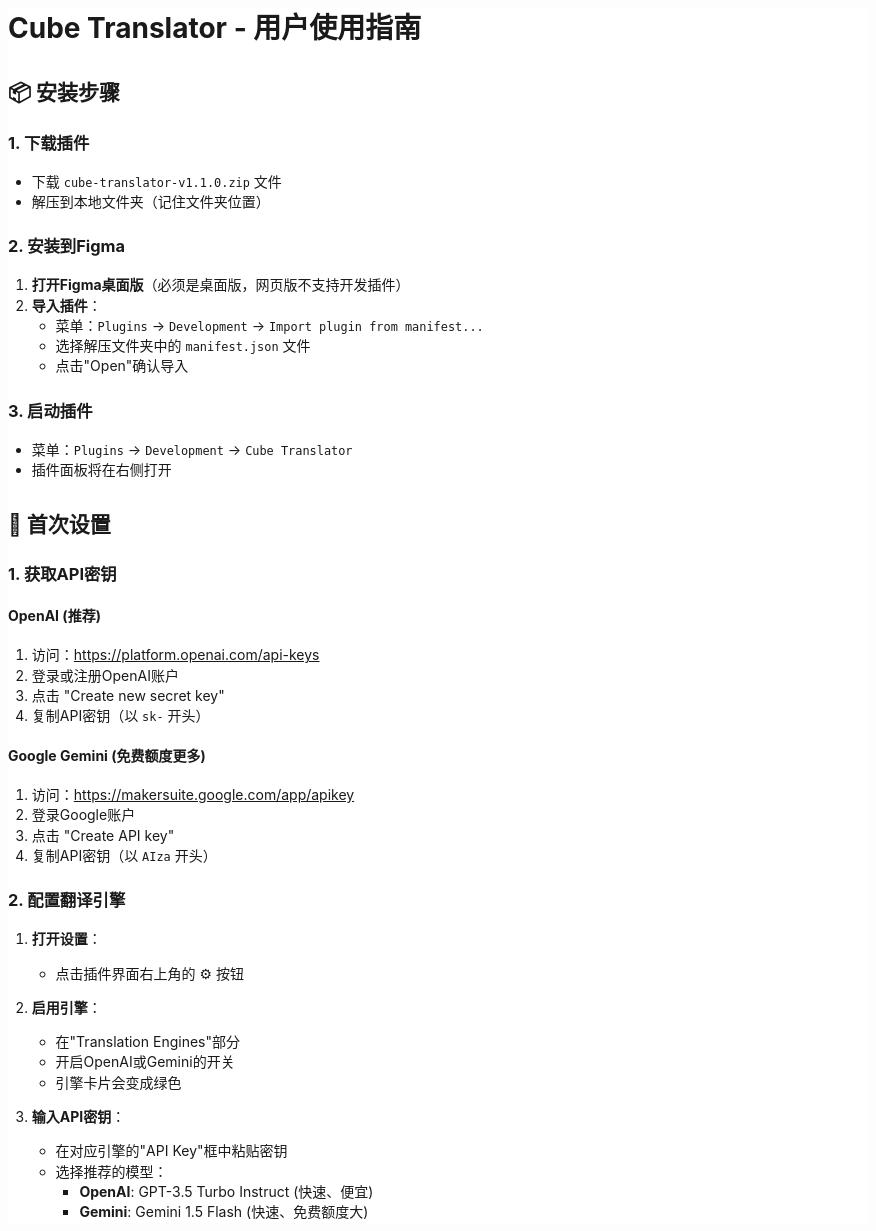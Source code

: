 # Cube Translator - 用户使用指南

## 📦 安装步骤

### 1. 下载插件
- 下载 `cube-translator-v1.1.0.zip` 文件
- 解压到本地文件夹（记住文件夹位置）

### 2. 安装到Figma
1. **打开Figma桌面版**（必须是桌面版，网页版不支持开发插件）
2. **导入插件**：
   - 菜单：`Plugins` → `Development` → `Import plugin from manifest...`
   - 选择解压文件夹中的 `manifest.json` 文件
   - 点击"Open"确认导入

### 3. 启动插件
- 菜单：`Plugins` → `Development` → `Cube Translator`
- 插件面板将在右侧打开

## 🔧 首次设置

### 1. 获取API密钥

#### OpenAI (推荐)
1. 访问：https://platform.openai.com/api-keys
2. 登录或注册OpenAI账户
3. 点击 "Create new secret key"
4. 复制API密钥（以 `sk-` 开头）

#### Google Gemini (免费额度更多)
1. 访问：https://makersuite.google.com/app/apikey
2. 登录Google账户
3. 点击 "Create API key"
4. 复制API密钥（以 `AIza` 开头）

### 2. 配置翻译引擎

1. **打开设置**：
   - 点击插件界面右上角的 ⚙️ 按钮

2. **启用引擎**：
   - 在"Translation Engines"部分
   - 开启OpenAI或Gemini的开关
   - 引擎卡片会变成绿色

3. **输入API密钥**：
   - 在对应引擎的"API Key"框中粘贴密钥
   - 选择推荐的模型：
     - **OpenAI**: GPT-3.5 Turbo Instruct (快速、便宜)
     - **Gemini**: Gemini 1.5 Flash (快速、免费额度大)
